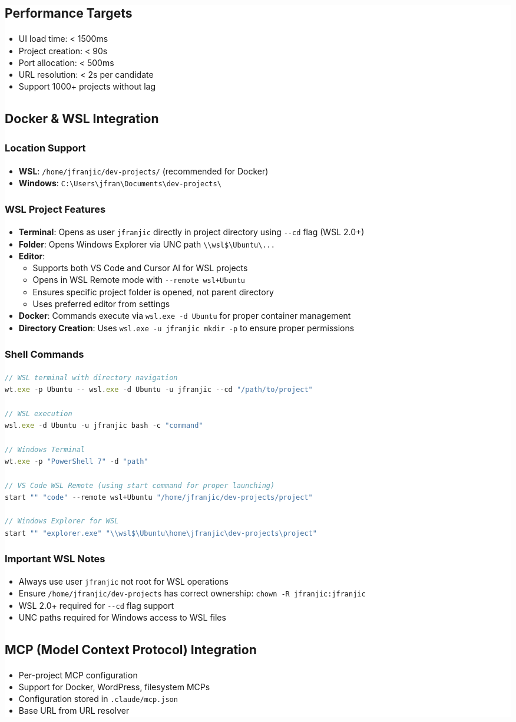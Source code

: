 ## Performance Targets
- UI load time: < 1500ms
- Project creation: < 90s
- Port allocation: < 500ms
- URL resolution: < 2s per candidate
- Support 1000+ projects without lag

## Docker & WSL Integration

### Location Support
- **WSL**: `/home/jfranjic/dev-projects/` (recommended for Docker)
- **Windows**: `C:\Users\jfran\Documents\dev-projects\`

### WSL Project Features
- **Terminal**: Opens as user `jfranjic` directly in project directory using `--cd` flag (WSL 2.0+)
- **Folder**: Opens Windows Explorer via UNC path `\\wsl$\Ubuntu\...`
- **Editor**: 
  - Supports both VS Code and Cursor AI for WSL projects
  - Opens in WSL Remote mode with `--remote wsl+Ubuntu`
  - Ensures specific project folder is opened, not parent directory
  - Uses preferred editor from settings
- **Docker**: Commands execute via `wsl.exe -d Ubuntu` for proper container management
- **Directory Creation**: Uses `wsl.exe -u jfranjic mkdir -p` to ensure proper permissions

### Shell Commands
```typescript
// WSL terminal with directory navigation
wt.exe -p Ubuntu -- wsl.exe -d Ubuntu -u jfranjic --cd "/path/to/project"

// WSL execution
wsl.exe -d Ubuntu -u jfranjic bash -c "command"

// Windows Terminal
wt.exe -p "PowerShell 7" -d "path"

// VS Code WSL Remote (using start command for proper launching)
start "" "code" --remote wsl+Ubuntu "/home/jfranjic/dev-projects/project"

// Windows Explorer for WSL
start "" "explorer.exe" "\\wsl$\Ubuntu\home\jfranjic\dev-projects\project"
```

### Important WSL Notes
- Always use user `jfranjic` not root for WSL operations
- Ensure `/home/jfranjic/dev-projects` has correct ownership: `chown -R jfranjic:jfranjic`
- WSL 2.0+ required for `--cd` flag support
- UNC paths required for Windows access to WSL files

## MCP (Model Context Protocol) Integration
- Per-project MCP configuration
- Support for Docker, WordPress, filesystem MCPs
- Configuration stored in `.claude/mcp.json`
- Base URL from URL resolver
